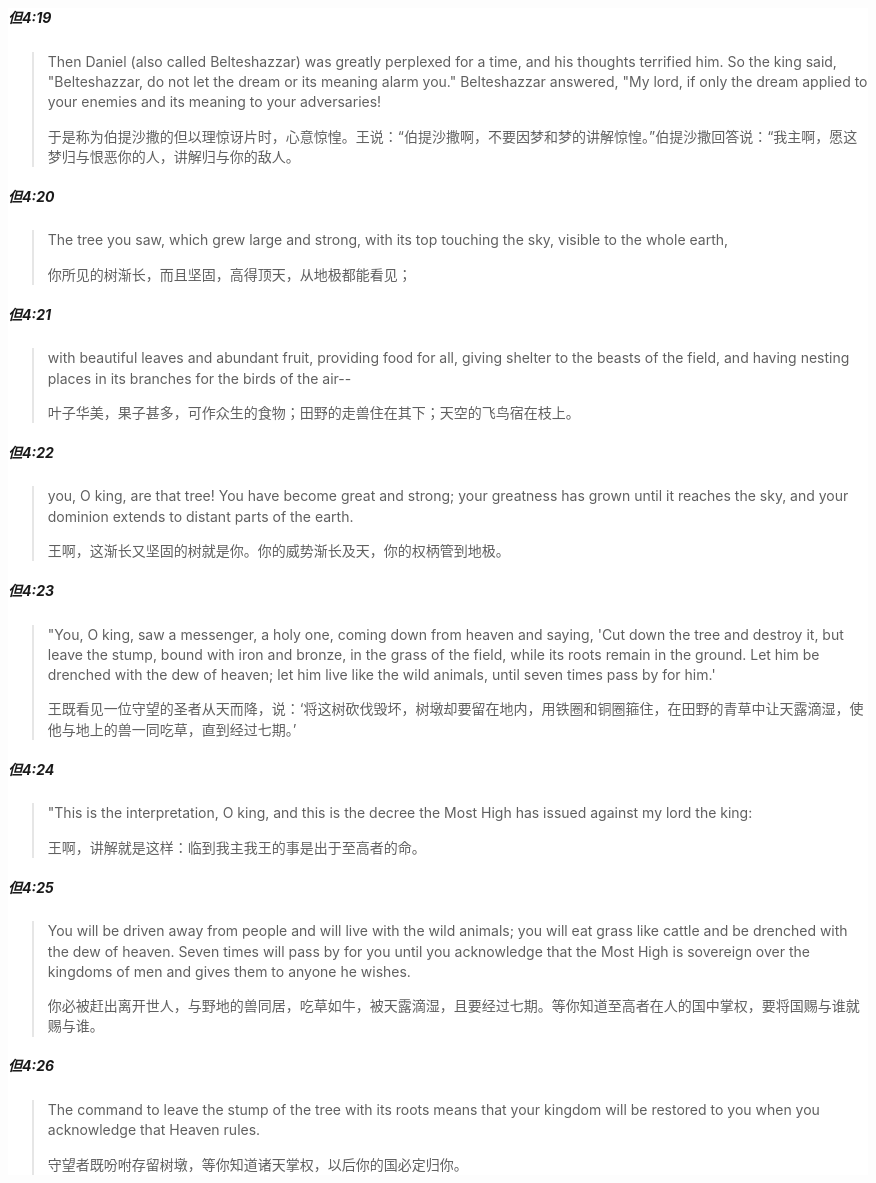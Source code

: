 
##### 但4:19
> Then Daniel (also called Belteshazzar) was greatly perplexed for a time, and his thoughts terrified him. So the king said, "Belteshazzar, do not let the dream or its meaning alarm you." Belteshazzar answered, "My lord, if only the dream applied to your enemies and its meaning to your adversaries!
>
> 于是称为伯提沙撒的但以理惊讶片时，心意惊惶。王说：“伯提沙撒啊，不要因梦和梦的讲解惊惶。”伯提沙撒回答说：“我主啊，愿这梦归与恨恶你的人，讲解归与你的敌人。


##### 但4:20
> The tree you saw, which grew large and strong, with its top touching the sky, visible to the whole earth,
>
> 你所见的树渐长，而且坚固，高得顶天，从地极都能看见；


##### 但4:21
> with beautiful leaves and abundant fruit, providing food for all, giving shelter to the beasts of the field, and having nesting places in its branches for the birds of the air--
>
> 叶子华美，果子甚多，可作众生的食物；田野的走兽住在其下；天空的飞鸟宿在枝上。


##### 但4:22
> you, O king, are that tree! You have become great and strong; your greatness has grown until it reaches the sky, and your dominion extends to distant parts of the earth.
>
> 王啊，这渐长又坚固的树就是你。你的威势渐长及天，你的权柄管到地极。


##### 但4:23
> "You, O king, saw a messenger, a holy one, coming down from heaven and saying, 'Cut down the tree and destroy it, but leave the stump, bound with iron and bronze, in the grass of the field, while its roots remain in the ground. Let him be drenched with the dew of heaven; let him live like the wild animals, until seven times pass by for him.'
>
> 王既看见一位守望的圣者从天而降，说：‘将这树砍伐毁坏，树墩却要留在地内，用铁圈和铜圈箍住，在田野的青草中让天露滴湿，使他与地上的兽一同吃草，直到经过七期。’


##### 但4:24
> "This is the interpretation, O king, and this is the decree the Most High has issued against my lord the king:
>
> 王啊，讲解就是这样：临到我主我王的事是出于至高者的命。


##### 但4:25
> You will be driven away from people and will live with the wild animals; you will eat grass like cattle and be drenched with the dew of heaven. Seven times will pass by for you until you acknowledge that the Most High is sovereign over the kingdoms of men and gives them to anyone he wishes.
>
> 你必被赶出离开世人，与野地的兽同居，吃草如牛，被天露滴湿，且要经过七期。等你知道至高者在人的国中掌权，要将国赐与谁就赐与谁。


##### 但4:26
> The command to leave the stump of the tree with its roots means that your kingdom will be restored to you when you acknowledge that Heaven rules.
>
> 守望者既吩咐存留树墩，等你知道诸天掌权，以后你的国必定归你。

